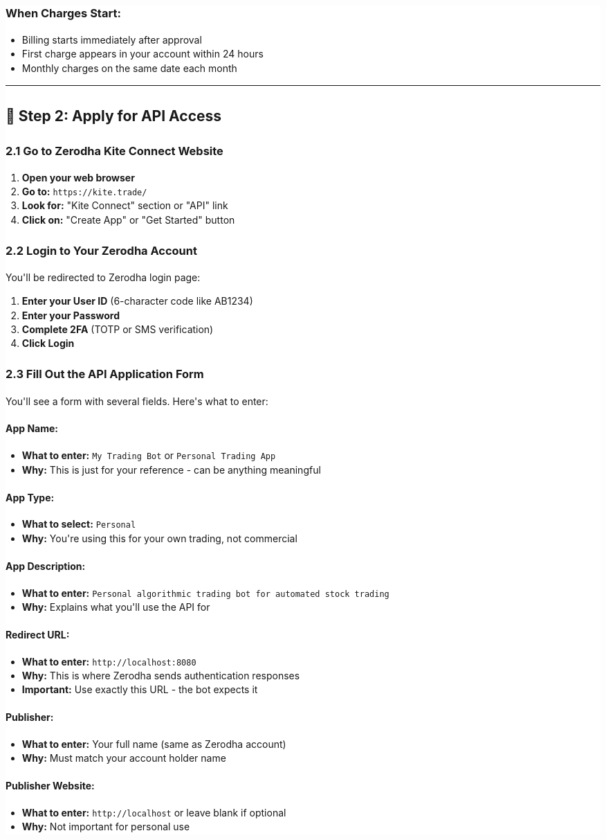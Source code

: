 ### **When Charges Start:**
- Billing starts immediately after approval
- First charge appears in your account within 24 hours
- Monthly charges on the same date each month

---

## 🚀 **Step 2: Apply for API Access**

### **2.1 Go to Zerodha Kite Connect Website**

1. **Open your web browser**
2. **Go to:** `https://kite.trade/`
3. **Look for:** "Kite Connect" section or "API" link
4. **Click on:** "Create App" or "Get Started" button

### **2.2 Login to Your Zerodha Account**

You'll be redirected to Zerodha login page:

1. **Enter your User ID** (6-character code like AB1234)
2. **Enter your Password**
3. **Complete 2FA** (TOTP or SMS verification)
4. **Click Login**

### **2.3 Fill Out the API Application Form**

You'll see a form with several fields. Here's what to enter:

#### **App Name:** 
- **What to enter:** `My Trading Bot` or `Personal Trading App`
- **Why:** This is just for your reference - can be anything meaningful

#### **App Type:**
- **What to select:** `Personal` 
- **Why:** You're using this for your own trading, not commercial

#### **App Description:**
- **What to enter:** `Personal algorithmic trading bot for automated stock trading`
- **Why:** Explains what you'll use the API for

#### **Redirect URL:**
- **What to enter:** `http://localhost:8080`
- **Why:** This is where Zerodha sends authentication responses
- **Important:** Use exactly this URL - the bot expects it

#### **Publisher:**
- **What to enter:** Your full name (same as Zerodha account)
- **Why:** Must match your account holder name

#### **Publisher Website:**
- **What to enter:** `http://localhost` or leave blank if optional
- **Why:** Not important for personal use
